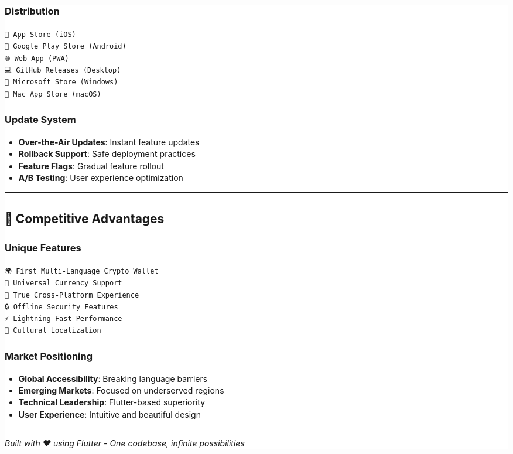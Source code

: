 ### **Distribution**
```
📱 App Store (iOS)
🤖 Google Play Store (Android)
🌐 Web App (PWA)
💻 GitHub Releases (Desktop)
🏪 Microsoft Store (Windows)
🍎 Mac App Store (macOS)
```

### **Update System**
- **Over-the-Air Updates**: Instant feature updates
- **Rollback Support**: Safe deployment practices
- **Feature Flags**: Gradual feature rollout
- **A/B Testing**: User experience optimization

---

## 🎯 **Competitive Advantages**

### **Unique Features**
```
🌍 First Multi-Language Crypto Wallet
💱 Universal Currency Support
📱 True Cross-Platform Experience
🔒 Offline Security Features
⚡ Lightning-Fast Performance
🎨 Cultural Localization
```

### **Market Positioning**
- **Global Accessibility**: Breaking language barriers
- **Emerging Markets**: Focused on underserved regions
- **Technical Leadership**: Flutter-based superiority
- **User Experience**: Intuitive and beautiful design

---

*Built with ❤️ using Flutter - One codebase, infinite possibilities* 